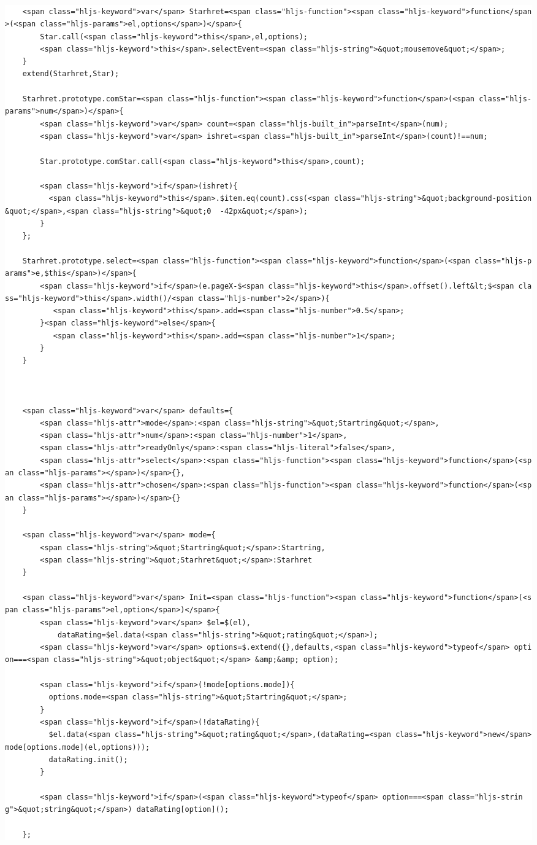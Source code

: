         <span class="hljs-keyword">var</span> Starhret=<span class="hljs-function"><span class="hljs-keyword">function</span>(<span class="hljs-params">el,options</span>)</span>{
            Star.call(<span class="hljs-keyword">this</span>,el,options);
            <span class="hljs-keyword">this</span>.selectEvent=<span class="hljs-string">&quot;mousemove&quot;</span>;
        }
        extend(Starhret,Star);

        Starhret.prototype.comStar=<span class="hljs-function"><span class="hljs-keyword">function</span>(<span class="hljs-params">num</span>)</span>{
            <span class="hljs-keyword">var</span> count=<span class="hljs-built_in">parseInt</span>(num);
            <span class="hljs-keyword">var</span> ishret=<span class="hljs-built_in">parseInt</span>(count)!==num;

            Star.prototype.comStar.call(<span class="hljs-keyword">this</span>,count);

            <span class="hljs-keyword">if</span>(ishret){
              <span class="hljs-keyword">this</span>.$item.eq(count).css(<span class="hljs-string">&quot;background-position&quot;</span>,<span class="hljs-string">&quot;0  -42px&quot;</span>);
            }
        };

        Starhret.prototype.select=<span class="hljs-function"><span class="hljs-keyword">function</span>(<span class="hljs-params">e,$this</span>)</span>{
            <span class="hljs-keyword">if</span>(e.pageX-$<span class="hljs-keyword">this</span>.offset().left&lt;$<span class="hljs-keyword">this</span>.width()/<span class="hljs-number">2</span>){
               <span class="hljs-keyword">this</span>.add=<span class="hljs-number">0.5</span>;
            }<span class="hljs-keyword">else</span>{
               <span class="hljs-keyword">this</span>.add=<span class="hljs-number">1</span>;
            }
        }



        <span class="hljs-keyword">var</span> defaults={
            <span class="hljs-attr">mode</span>:<span class="hljs-string">&quot;Startring&quot;</span>,
            <span class="hljs-attr">num</span>:<span class="hljs-number">1</span>,
            <span class="hljs-attr">readyOnly</span>:<span class="hljs-literal">false</span>,
            <span class="hljs-attr">select</span>:<span class="hljs-function"><span class="hljs-keyword">function</span>(<span class="hljs-params"></span>)</span>{},
            <span class="hljs-attr">chosen</span>:<span class="hljs-function"><span class="hljs-keyword">function</span>(<span class="hljs-params"></span>)</span>{}
        }

        <span class="hljs-keyword">var</span> mode={
            <span class="hljs-string">&quot;Startring&quot;</span>:Startring,
            <span class="hljs-string">&quot;Starhret&quot;</span>:Starhret
        }

        <span class="hljs-keyword">var</span> Init=<span class="hljs-function"><span class="hljs-keyword">function</span>(<span class="hljs-params">el,option</span>)</span>{
            <span class="hljs-keyword">var</span> $el=$(el),
                dataRating=$el.data(<span class="hljs-string">&quot;rating&quot;</span>);
            <span class="hljs-keyword">var</span> options=$.extend({},defaults,<span class="hljs-keyword">typeof</span> option===<span class="hljs-string">&quot;object&quot;</span> &amp;&amp; option);

            <span class="hljs-keyword">if</span>(!mode[options.mode]){
              options.mode=<span class="hljs-string">&quot;Startring&quot;</span>;
            }
            <span class="hljs-keyword">if</span>(!dataRating){
              $el.data(<span class="hljs-string">&quot;rating&quot;</span>,(dataRating=<span class="hljs-keyword">new</span> mode[options.mode](el,options)));
              dataRating.init();
            }

            <span class="hljs-keyword">if</span>(<span class="hljs-keyword">typeof</span> option===<span class="hljs-string">&quot;string&quot;</span>) dataRating[option]();
            
        };